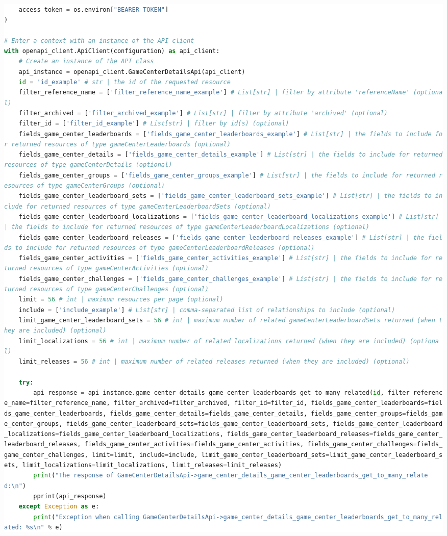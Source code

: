 ```python
    access_token = os.environ["BEARER_TOKEN"]
)

# Enter a context with an instance of the API client
with openapi_client.ApiClient(configuration) as api_client:
    # Create an instance of the API class
    api_instance = openapi_client.GameCenterDetailsApi(api_client)
    id = 'id_example' # str | the id of the requested resource
    filter_reference_name = ['filter_reference_name_example'] # List[str] | filter by attribute 'referenceName' (optional)
    filter_archived = ['filter_archived_example'] # List[str] | filter by attribute 'archived' (optional)
    filter_id = ['filter_id_example'] # List[str] | filter by id(s) (optional)
    fields_game_center_leaderboards = ['fields_game_center_leaderboards_example'] # List[str] | the fields to include for returned resources of type gameCenterLeaderboards (optional)
    fields_game_center_details = ['fields_game_center_details_example'] # List[str] | the fields to include for returned resources of type gameCenterDetails (optional)
    fields_game_center_groups = ['fields_game_center_groups_example'] # List[str] | the fields to include for returned resources of type gameCenterGroups (optional)
    fields_game_center_leaderboard_sets = ['fields_game_center_leaderboard_sets_example'] # List[str] | the fields to include for returned resources of type gameCenterLeaderboardSets (optional)
    fields_game_center_leaderboard_localizations = ['fields_game_center_leaderboard_localizations_example'] # List[str] | the fields to include for returned resources of type gameCenterLeaderboardLocalizations (optional)
    fields_game_center_leaderboard_releases = ['fields_game_center_leaderboard_releases_example'] # List[str] | the fields to include for returned resources of type gameCenterLeaderboardReleases (optional)
    fields_game_center_activities = ['fields_game_center_activities_example'] # List[str] | the fields to include for returned resources of type gameCenterActivities (optional)
    fields_game_center_challenges = ['fields_game_center_challenges_example'] # List[str] | the fields to include for returned resources of type gameCenterChallenges (optional)
    limit = 56 # int | maximum resources per page (optional)
    include = ['include_example'] # List[str] | comma-separated list of relationships to include (optional)
    limit_game_center_leaderboard_sets = 56 # int | maximum number of related gameCenterLeaderboardSets returned (when they are included) (optional)
    limit_localizations = 56 # int | maximum number of related localizations returned (when they are included) (optional)
    limit_releases = 56 # int | maximum number of related releases returned (when they are included) (optional)

    try:
        api_response = api_instance.game_center_details_game_center_leaderboards_get_to_many_related(id, filter_reference_name=filter_reference_name, filter_archived=filter_archived, filter_id=filter_id, fields_game_center_leaderboards=fields_game_center_leaderboards, fields_game_center_details=fields_game_center_details, fields_game_center_groups=fields_game_center_groups, fields_game_center_leaderboard_sets=fields_game_center_leaderboard_sets, fields_game_center_leaderboard_localizations=fields_game_center_leaderboard_localizations, fields_game_center_leaderboard_releases=fields_game_center_leaderboard_releases, fields_game_center_activities=fields_game_center_activities, fields_game_center_challenges=fields_game_center_challenges, limit=limit, include=include, limit_game_center_leaderboard_sets=limit_game_center_leaderboard_sets, limit_localizations=limit_localizations, limit_releases=limit_releases)
        print("The response of GameCenterDetailsApi->game_center_details_game_center_leaderboards_get_to_many_related:\n")
        pprint(api_response)
    except Exception as e:
        print("Exception when calling GameCenterDetailsApi->game_center_details_game_center_leaderboards_get_to_many_related: %s\n" % e)
```
